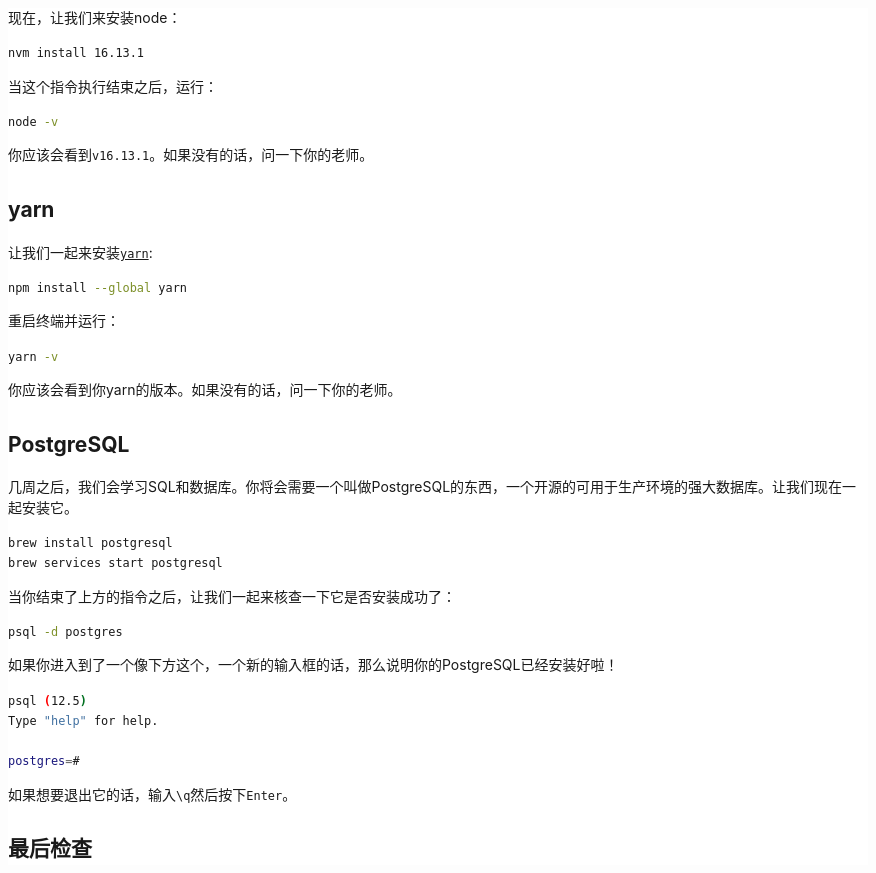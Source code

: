 现在，让我们来安装node：

```bash
nvm install 16.13.1
```

当这个指令执行结束之后，运行：

```bash
node -v
```

你应该会看到`v16.13.1`。如果没有的话，问一下你的老师。


## yarn

让我们一起来安装[`yarn`](https://classic.yarnpkg.com/en/docs/install):

```bash
npm install --global yarn
```

重启终端并运行：

```bash
yarn -v
```

你应该会看到你yarn的版本。如果没有的话，问一下你的老师。


## PostgreSQL

几周之后，我们会学习SQL和数据库。你将会需要一个叫做PostgreSQL的东西，一个开源的可用于生产环境的强大数据库。让我们现在一起安装它。

```bash
brew install postgresql
brew services start postgresql
```

当你结束了上方的指令之后，让我们一起来核查一下它是否安装成功了：

```bash
psql -d postgres
```

如果你进入到了一个像下方这个，一个新的输入框的话，那么说明你的PostgreSQL已经安装好啦！

```bash
psql (12.5)
Type "help" for help.

postgres=#
```

如果想要退出它的话，输入`\q`然后按下`Enter`。


## 最后检查
